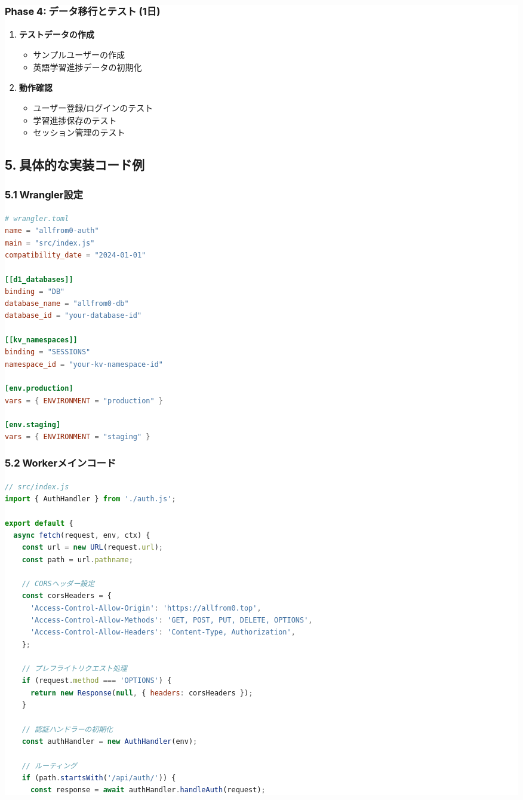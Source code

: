 ### Phase 4: データ移行とテスト (1日)
1. **テストデータの作成**
   - サンプルユーザーの作成
   - 英語学習進捗データの初期化

2. **動作確認**
   - ユーザー登録/ログインのテスト
   - 学習進捗保存のテスト
   - セッション管理のテスト

## 5. 具体的な実装コード例

### 5.1 Wrangler設定
```toml
# wrangler.toml
name = "allfrom0-auth"
main = "src/index.js"
compatibility_date = "2024-01-01"

[[d1_databases]]
binding = "DB"
database_name = "allfrom0-db"
database_id = "your-database-id"

[[kv_namespaces]]
binding = "SESSIONS"
namespace_id = "your-kv-namespace-id"

[env.production]
vars = { ENVIRONMENT = "production" }

[env.staging]
vars = { ENVIRONMENT = "staging" }
```

### 5.2 Workerメインコード
```javascript
// src/index.js
import { AuthHandler } from './auth.js';

export default {
  async fetch(request, env, ctx) {
    const url = new URL(request.url);
    const path = url.pathname;
    
    // CORSヘッダー設定
    const corsHeaders = {
      'Access-Control-Allow-Origin': 'https://allfrom0.top',
      'Access-Control-Allow-Methods': 'GET, POST, PUT, DELETE, OPTIONS',
      'Access-Control-Allow-Headers': 'Content-Type, Authorization',
    };
    
    // プレフライトリクエスト処理
    if (request.method === 'OPTIONS') {
      return new Response(null, { headers: corsHeaders });
    }
    
    // 認証ハンドラーの初期化
    const authHandler = new AuthHandler(env);
    
    // ルーティング
    if (path.startsWith('/api/auth/')) {
      const response = await authHandler.handleAuth(request);
```